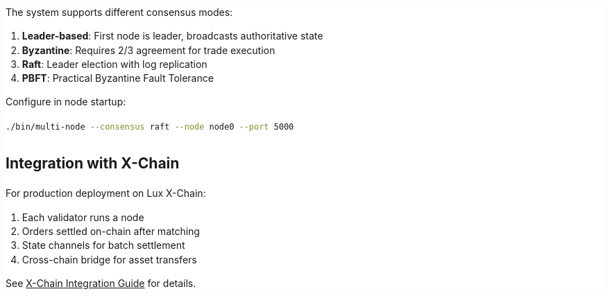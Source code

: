 The system supports different consensus modes:

1. **Leader-based**: First node is leader, broadcasts authoritative state
2. **Byzantine**: Requires 2/3 agreement for trade execution
3. **Raft**: Leader election with log replication
4. **PBFT**: Practical Byzantine Fault Tolerance

Configure in node startup:
```bash
./bin/multi-node --consensus raft --node node0 --port 5000
```

## Integration with X-Chain

For production deployment on Lux X-Chain:

1. Each validator runs a node
2. Orders settled on-chain after matching
3. State channels for batch settlement
4. Cross-chain bridge for asset transfers

See [X-Chain Integration Guide](./x-chain-integration.md) for details.